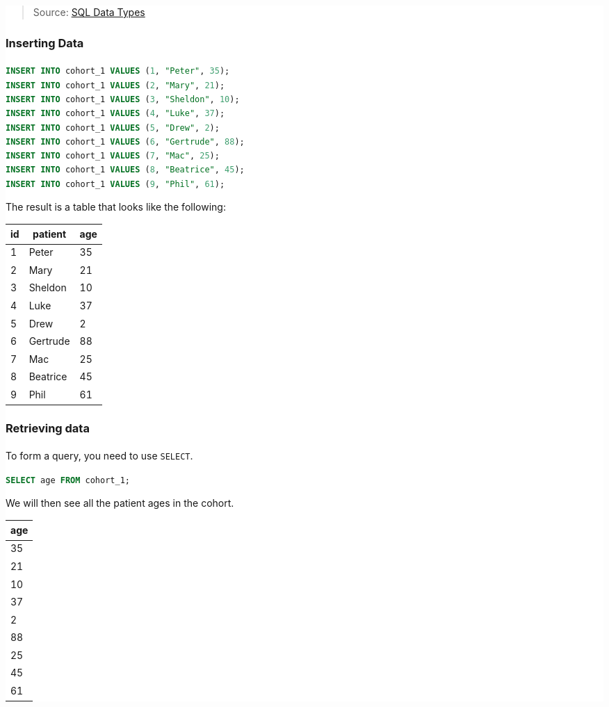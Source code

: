 > Source: [SQL Data Types](https://www.journaldev.com/16774/sql-data-types)

### Inserting Data

```sql
INSERT INTO cohort_1 VALUES (1, "Peter", 35);
INSERT INTO cohort_1 VALUES (2, "Mary", 21); 
INSERT INTO cohort_1 VALUES (3, "Sheldon", 10);
INSERT INTO cohort_1 VALUES (4, "Luke", 37);
INSERT INTO cohort_1 VALUES (5, "Drew", 2);
INSERT INTO cohort_1 VALUES (6, "Gertrude", 88);
INSERT INTO cohort_1 VALUES (7, "Mac", 25);
INSERT INTO cohort_1 VALUES (8, "Beatrice", 45);
INSERT INTO cohort_1 VALUES (9, "Phil", 61); 
```

The result is a table that looks like the following: 

| id | patient  | age |
|----|----------|-----|
| 1  | Peter    | 35  |
| 2  | Mary     | 21  |
| 3  | Sheldon  | 10  |
| 4  | Luke     | 37  |
| 5  | Drew     | 2   |
| 6  | Gertrude | 88  |
| 7  | Mac      | 25  |
| 8  | Beatrice | 45  |
| 9  | Phil     | 61  |

### Retrieving data

To form a query, you need to use `SELECT`. 

```sql
SELECT age FROM cohort_1;
```

We will then see all the patient ages in the cohort. 

| age |
|-----|
| 35  |
| 21  |
| 10  |
| 37  |
| 2   |
| 88  |
| 25  |
| 45  |
| 61  |
